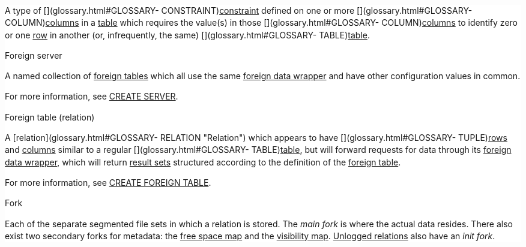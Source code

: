 
A type of [](glossary.html#GLOSSARY-
CONSTRAINT)[constraint](glossary.html#GLOSSARY-CONSTRAINT "Constraint")
defined on one or more [](glossary.html#GLOSSARY-
COLUMN)[columns](glossary.html#GLOSSARY-COLUMN "Column") in a
[](glossary.html#GLOSSARY-TABLE)[table](glossary.html#GLOSSARY-TABLE "Table")
which requires the value(s) in those [](glossary.html#GLOSSARY-
COLUMN)[columns](glossary.html#GLOSSARY-COLUMN "Column") to identify zero or
one [](glossary.html#GLOSSARY-TUPLE)[row](glossary.html#GLOSSARY-TUPLE
"Tuple") in another (or, infrequently, the same) [](glossary.html#GLOSSARY-
TABLE)[table](glossary.html#GLOSSARY-TABLE "Table").

Foreign server

    

A named collection of [](glossary.html#GLOSSARY-FOREIGN-TABLE)[foreign
tables](glossary.html#GLOSSARY-FOREIGN-TABLE "Foreign table \(relation\)")
which all use the same [](glossary.html#GLOSSARY-FOREIGN-DATA-WRAPPER)[foreign
data wrapper](glossary.html#GLOSSARY-FOREIGN-DATA-WRAPPER "Foreign data
wrapper") and have other configuration values in common.

For more information, see [CREATE SERVER](sql-createserver.html "CREATE
SERVER").

Foreign table (relation)

    

A [](glossary.html#GLOSSARY-RELATION)[relation](glossary.html#GLOSSARY-
RELATION "Relation") which appears to have [](glossary.html#GLOSSARY-
TUPLE)[rows](glossary.html#GLOSSARY-TUPLE "Tuple") and
[](glossary.html#GLOSSARY-COLUMN)[columns](glossary.html#GLOSSARY-COLUMN
"Column") similar to a regular [](glossary.html#GLOSSARY-
TABLE)[table](glossary.html#GLOSSARY-TABLE "Table"), but will forward requests
for data through its [](glossary.html#GLOSSARY-FOREIGN-DATA-WRAPPER)[foreign
data wrapper](glossary.html#GLOSSARY-FOREIGN-DATA-WRAPPER "Foreign data
wrapper"), which will return [](glossary.html#GLOSSARY-RESULT-SET)[result
sets](glossary.html#GLOSSARY-RESULT-SET "Result set") structured according to
the definition of the [](glossary.html#GLOSSARY-FOREIGN-TABLE)[foreign
table](glossary.html#GLOSSARY-FOREIGN-TABLE "Foreign table \(relation\)").

For more information, see [CREATE FOREIGN TABLE](sql-createforeigntable.html
"CREATE FOREIGN TABLE").

Fork

    

Each of the separate segmented file sets in which a relation is stored. The
_main fork_ is where the actual data resides. There also exist two secondary
forks for metadata: the [](glossary.html#GLOSSARY-FSM)[free space
map](glossary.html#GLOSSARY-FSM "Free space map \(fork\)") and the
[](glossary.html#GLOSSARY-VM)[visibility map](glossary.html#GLOSSARY-VM
"Visibility map \(fork\)"). [](glossary.html#GLOSSARY-UNLOGGED)[Unlogged
relations](glossary.html#GLOSSARY-UNLOGGED "Unlogged") also have an _init
fork_.
